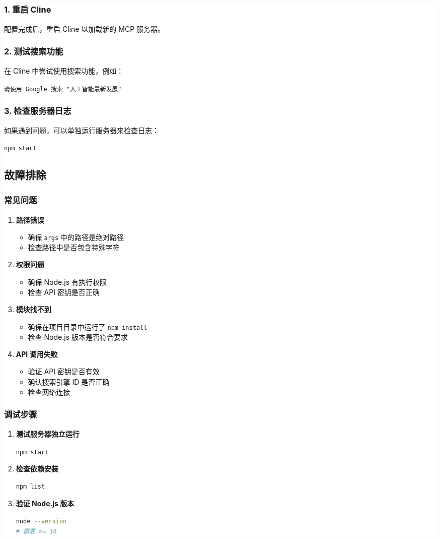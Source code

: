 ### 1. 重启 Cline

配置完成后，重启 Cline 以加载新的 MCP 服务器。

### 2. 测试搜索功能

在 Cline 中尝试使用搜索功能，例如：
```
请使用 Google 搜索 "人工智能最新发展"
```

### 3. 检查服务器日志

如果遇到问题，可以单独运行服务器来检查日志：
```bash
npm start
```

## 故障排除

### 常见问题

1. **路径错误**
   - 确保 `args` 中的路径是绝对路径
   - 检查路径中是否包含特殊字符

2. **权限问题**
   - 确保 Node.js 有执行权限
   - 检查 API 密钥是否正确

3. **模块找不到**
   - 确保在项目目录中运行了 `npm install`
   - 检查 Node.js 版本是否符合要求

4. **API 调用失败**
   - 验证 API 密钥是否有效
   - 确认搜索引擎 ID 是否正确
   - 检查网络连接

### 调试步骤

1. **测试服务器独立运行**
   ```bash
   npm start
   ```

2. **检查依赖安装**
   ```bash
   npm list
   ```

3. **验证 Node.js 版本**
   ```bash
   node --version
   # 需要 >= 16
   ```
